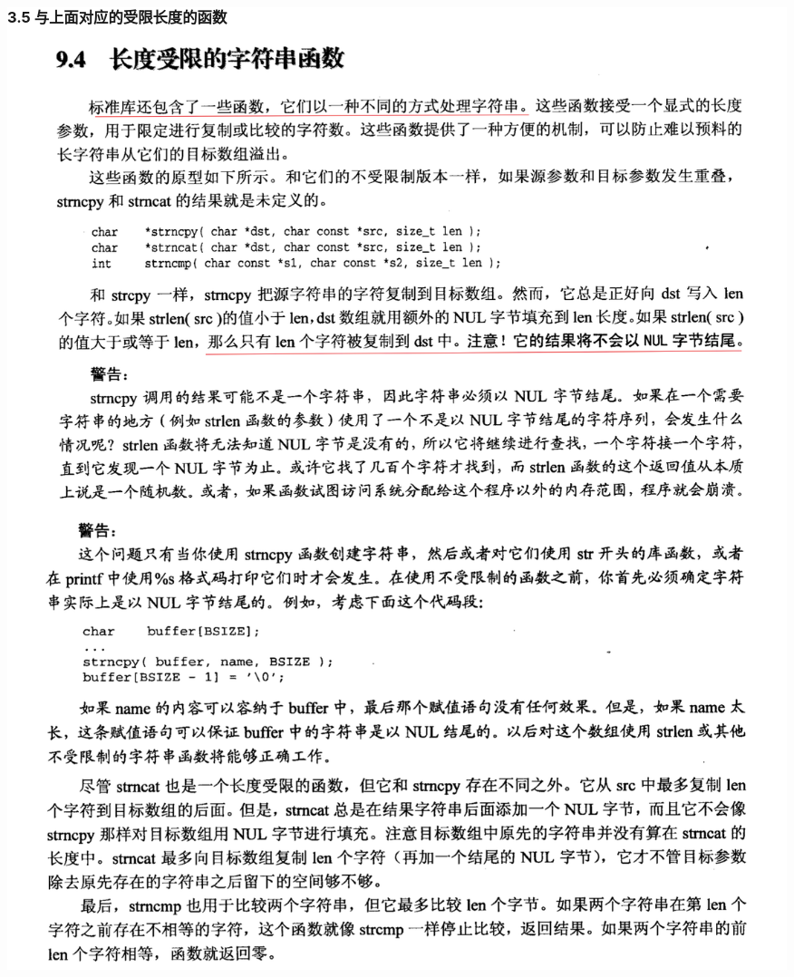 ### 3.5  与上面对应的受限长度的函数

<figure><img src="../.gitbook/assets/image (7).png" alt=""><figcaption></figcaption></figure>

<figure><img src="../.gitbook/assets/image (8).png" alt=""><figcaption></figcaption></figure>
